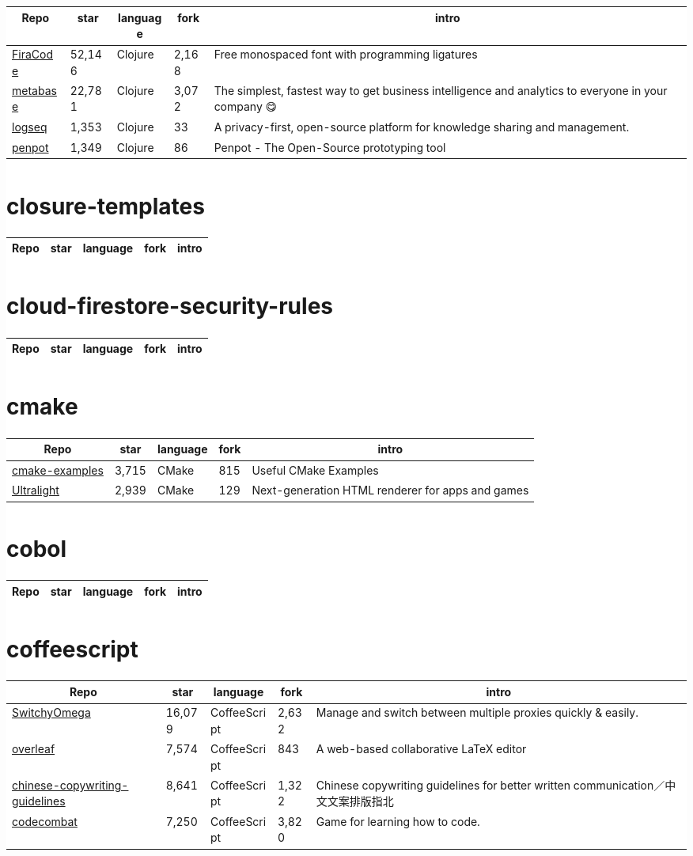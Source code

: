 Repo|star|language|fork|intro
-|-|-|-|-
[FiraCode](https://github.com/tonsky/FiraCode)|52,146|Clojure|2,168|Free monospaced font with programming ligatures
[metabase](https://github.com/metabase/metabase)|22,781|Clojure|3,072|The simplest, fastest way to get business intelligence and analytics to everyone in your company 😋
[logseq](https://github.com/logseq/logseq)|1,353|Clojure|33|A privacy-first, open-source platform for knowledge sharing and management.
[penpot](https://github.com/penpot/penpot)|1,349|Clojure|86|Penpot - The Open-Source prototyping tool


# closure-templates

Repo|star|language|fork|intro
-|-|-|-|-



# cloud-firestore-security-rules

Repo|star|language|fork|intro
-|-|-|-|-



# cmake

Repo|star|language|fork|intro
-|-|-|-|-
[cmake-examples](https://github.com/ttroy50/cmake-examples)|3,715|CMake|815|Useful CMake Examples
[Ultralight](https://github.com/ultralight-ux/Ultralight)|2,939|CMake|129|Next-generation HTML renderer for apps and games


# cobol

Repo|star|language|fork|intro
-|-|-|-|-



# coffeescript

Repo|star|language|fork|intro
-|-|-|-|-
[SwitchyOmega](https://github.com/FelisCatus/SwitchyOmega)|16,079|CoffeeScript|2,632|Manage and switch between multiple proxies quickly & easily.
[overleaf](https://github.com/overleaf/overleaf)|7,574|CoffeeScript|843|A web-based collaborative LaTeX editor
[chinese-copywriting-guidelines](https://github.com/sparanoid/chinese-copywriting-guidelines)|8,641|CoffeeScript|1,322|Chinese copywriting guidelines for better written communication／中文文案排版指北
[codecombat](https://github.com/codecombat/codecombat)|7,250|CoffeeScript|3,820|Game for learning how to code.
